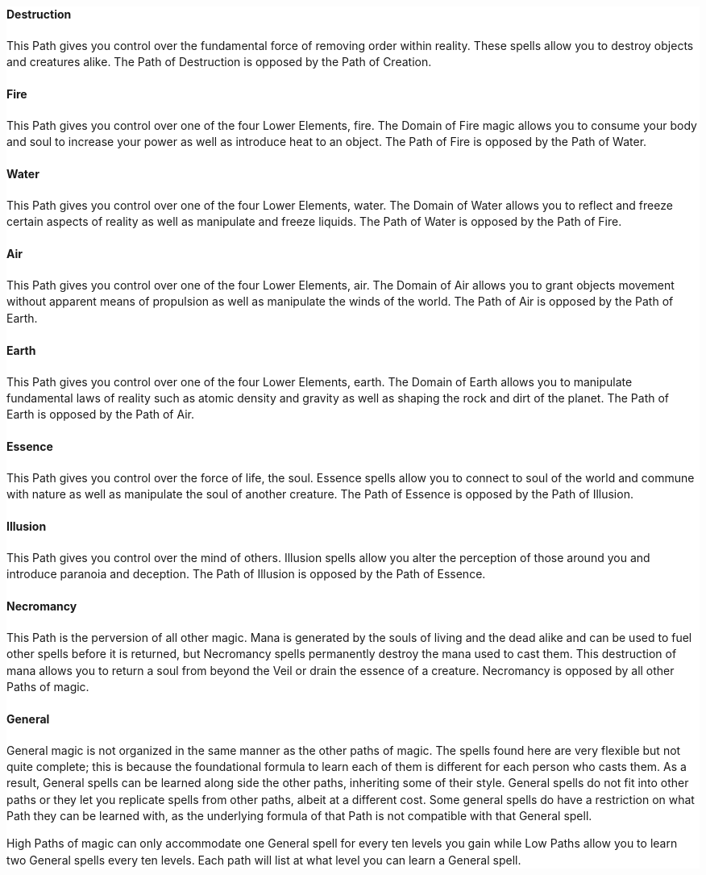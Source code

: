#### Destruction
This Path gives you control over the fundamental force of removing order within reality. These spells allow you to destroy objects and creatures alike. The Path of Destruction is opposed by the Path of Creation.

#### Fire
This Path gives you control over one of the four Lower Elements, fire. The Domain of Fire magic allows you to consume your body and soul to increase your power as well as introduce heat to an object. The Path of Fire is opposed by the Path of Water.

#### Water
This Path gives you control over one of the four Lower Elements, water. The Domain of Water allows you to reflect and freeze certain aspects of reality as well as manipulate and freeze liquids. The Path of Water is opposed by the Path of Fire.

#### Air
This Path gives you control over one of the four Lower Elements, air. The Domain of Air allows you to grant objects movement without apparent means of propulsion as well as manipulate the winds of the world. The Path of Air is opposed by the Path of Earth.

#### Earth
This Path gives you control over one of the four Lower Elements, earth. The Domain of Earth allows you to manipulate fundamental laws of reality such as atomic density and gravity as well as shaping the rock and dirt of the planet. The Path of Earth is opposed by the Path of Air.

#### Essence
This Path gives you control over the force of life, the soul. Essence spells allow you to connect to soul of the world and commune with nature as well as manipulate the soul of another creature. The Path of Essence is opposed by the Path of Illusion.

#### Illusion
This Path gives you control over the mind of others. Illusion spells allow you alter the perception of those around you and introduce paranoia and deception. The Path of Illusion is opposed by the Path of Essence.

#### Necromancy
This Path is the perversion of all other magic. Mana is generated by the souls of living and the dead alike and can be used to fuel other spells before it is returned, but Necromancy spells permanently destroy the mana used to cast them. This destruction of mana allows you to return a soul from beyond the Veil or drain the essence of a creature. Necromancy is opposed by all other Paths of magic.

#### General
General magic is not organized in the same manner as the other paths of magic. The spells found here are very flexible but not quite complete; this is because the foundational formula to learn each of them is different for each person who casts them. As a result, General spells can be learned along side the other paths, inheriting some of their style. General spells do not fit into other paths or they let you replicate spells from other paths, albeit at a different cost. Some general spells do have a restriction on what Path they can be learned with, as the underlying formula of that Path is not compatible with that General spell.

High Paths of magic can only accommodate one General spell for every ten levels you gain while Low Paths allow you to learn two General spells every ten levels. Each path will list at what level you can learn a General spell.
